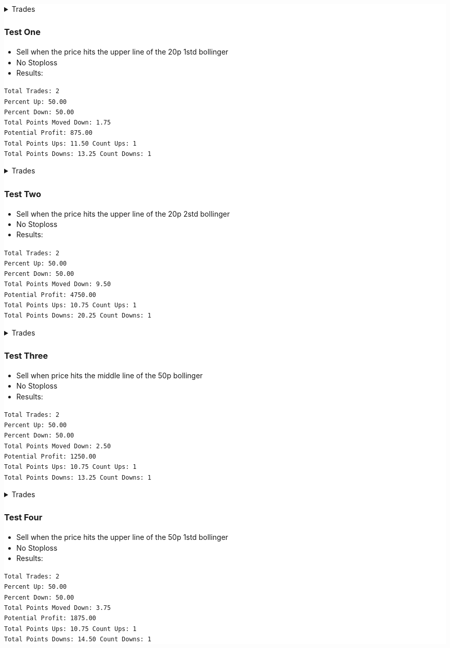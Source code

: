 <details><summary>Trades</summary></details>

### Test One
* Sell when the price hits the upper line of the 20p 1std bollinger
* No Stoploss
* Results:
```
Total Trades: 2
Percent Up: 50.00
Percent Down: 50.00
Total Points Moved Down: 1.75
Potential Profit: 875.00
Total Points Ups: 11.50 Count Ups: 1
Total Points Downs: 13.25 Count Downs: 1
```

<details><summary>Trades</summary></details>

### Test Two
* Sell when the price hits the upper line of the 20p 2std bollinger
* No Stoploss
* Results:
```
Total Trades: 2
Percent Up: 50.00
Percent Down: 50.00
Total Points Moved Down: 9.50
Potential Profit: 4750.00
Total Points Ups: 10.75 Count Ups: 1
Total Points Downs: 20.25 Count Downs: 1
```

<details><summary>Trades</summary></details>

### Test Three
* Sell when price hits the middle line of the 50p bollinger
* No Stoploss
* Results:
```
Total Trades: 2
Percent Up: 50.00
Percent Down: 50.00
Total Points Moved Down: 2.50
Potential Profit: 1250.00
Total Points Ups: 10.75 Count Ups: 1
Total Points Downs: 13.25 Count Downs: 1
```

<details><summary>Trades</summary></details>

### Test Four
* Sell when the price hits the upper line of the 50p 1std bollinger
* No Stoploss
* Results:
```
Total Trades: 2
Percent Up: 50.00
Percent Down: 50.00
Total Points Moved Down: 3.75
Potential Profit: 1875.00
Total Points Ups: 10.75 Count Ups: 1
Total Points Downs: 14.50 Count Downs: 1
```
